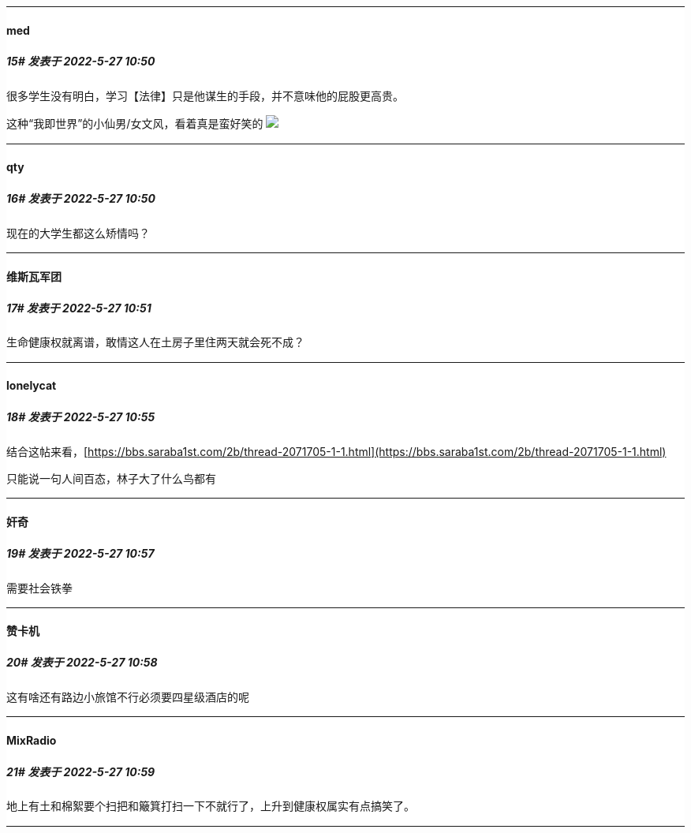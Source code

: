 *****

####  med  
##### 15#       发表于 2022-5-27 10:50

很多学生没有明白，学习【法律】只是他谋生的手段，并不意味他的屁股更高贵。

这种“我即世界”的小仙男/女文风，看着真是蛮好笑的 <img src="https://static.saraba1st.com/image/smiley/face2017/067.png" referrerpolicy="no-referrer">

*****

####  qty  
##### 16#       发表于 2022-5-27 10:50

现在的大学生都这么矫情吗？

*****

####  维斯瓦军团  
##### 17#       发表于 2022-5-27 10:51

生命健康权就离谱，敢情这人在土房子里住两天就会死不成？

*****

####  lonelycat  
##### 18#       发表于 2022-5-27 10:55

结合这帖来看，[https://bbs.saraba1st.com/2b/thread-2071705-1-1.html](https://bbs.saraba1st.com/2b/thread-2071705-1-1.html)

只能说一句人间百态，林子大了什么鸟都有

*****

####  奸奇  
##### 19#       发表于 2022-5-27 10:57

需要社会铁拳

*****

####  赞卡机  
##### 20#       发表于 2022-5-27 10:58

这有啥还有路边小旅馆不行必须要四星级酒店的呢

*****

####  MixRadio  
##### 21#       发表于 2022-5-27 10:59

地上有土和棉絮要个扫把和簸箕打扫一下不就行了，上升到健康权属实有点搞笑了。

*****
